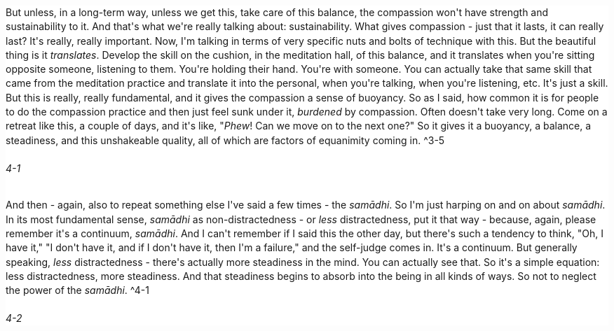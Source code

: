 But unless, in a long-term way, unless we get this, take care of this balance, the <span class="firstLink"><a data-href="compassion" class="internal-link">compassion</a></span> won't have strength and sustainability to it. And that's what we're really talking about: sustainability. What gives <span class="otherLink"><a data-href="compassion" class="internal-link">compassion</a></span> - just that it lasts, it can really last? It's really, really important. Now, I'm talking in terms of very specific nuts and bolts of technique with this. But the beautiful thing is it _translates_. Develop the skill on the cushion, in the <span class="firstLink"><a data-href="meditation" class="internal-link">meditation</a></span> hall, of this balance, and it translates when you're sitting opposite someone, listening to them. You're holding their hand. You're with someone. You can actually take that same skill that came from the <span class="firstLink"><a aria-label-position="top" aria-label="Meditation" data-href="Meditation" class="internal-link">meditation practice</a></span> and translate it into the personal, when you're talking, when you're listening, etc. It's just a skill. But this is really, really fundamental, and it gives the <span class="otherLink"><a data-href="compassion" class="internal-link">compassion</a></span> a sense of <span class="firstLink"><a aria-label-position="top" aria-label="Happiness" data-href="Happiness" class="internal-link">buoyancy</a></span>. So as I said, how common it is for people to do the <span class="otherLink"><a data-href="compassion" class="internal-link">compassion</a></span> practice and then just feel sunk under it, _burdened_ by <span class="otherLink"><a data-href="compassion" class="internal-link">compassion</a></span>. Often doesn't take very long. Come on a <span class="firstLink"><a data-href="retreat" class="internal-link">retreat</a></span> like this, a couple of days, and it's like, "_Phew_! Can we move on to the next one?" So it gives it a <span class="otherLink"><a aria-label-position="top" aria-label="Happiness" data-href="Happiness" class="internal-link">buoyancy</a></span>, a balance, a <span class="firstLink"><a data-href="steadiness" class="internal-link">steadiness</a></span>, and this unshakeable quality, all of which are factors of <span class="firstLink"><a data-href="equanimity" class="internal-link">equanimity</a></span> coming in<span class="firstLink"><a aria-label-position="top" aria-label="The Birth of a Bodhisattva > You can take the skill from the cushion into the personal life" data-href="The Birth of a Bodhisattva#You can take the skill from the cushion into the personal life" class="internal-link">.</a></span> ^3-5
###### 4-1
And then - again, also to repeat something else I've said a few times - the _<span class="firstLink"><a aria-label-position="top" aria-label="Samadhi" data-href="Samadhi" class="internal-link">samādhi</a></span>_. So I'm just harping on and on about _<span class="otherLink"><a aria-label-position="top" aria-label="Samadhi" data-href="Samadhi" class="internal-link">samādhi</a></span>_. In its most fundamental sense, _<span class="otherLink"><a aria-label-position="top" aria-label="Samadhi" data-href="Samadhi" class="internal-link">samādhi</a></span>_ as non-distractedness - or _less_ distractedness, put it that way - because, again, please remember it's a continuum, _<span class="otherLink"><a aria-label-position="top" aria-label="Samadhi" data-href="Samadhi" class="internal-link">samādhi</a></span>_. And I can't remember if I said this the other day, but there's such a tendency to think, "Oh, I have it," "I don't have it, and if I don't have it, then I'm a failure," and <span class="firstLink"><a data-href="the self" class="internal-link">the self</a></span>-judge comes in. It's a continuum. But generally speaking, _less_ distractedness - there's actually more <span class="firstLink"><a data-href="steadiness" class="internal-link">steadiness</a></span> in the <span class="firstLink"><a data-href="mind" class="internal-link">mind</a></span>. You can actually see that. So it's a simple equation: less distractedness, more <span class="otherLink"><a data-href="steadiness" class="internal-link">steadiness</a></span>. And that <span class="otherLink"><a data-href="steadiness" class="internal-link">steadiness</a></span> begins to absorb into the being in all kinds of ways. So not to neglect the power of the _<span class="otherLink"><a aria-label-position="top" aria-label="Samadhi" data-href="Samadhi" class="internal-link">samādhi</a></span>_<span class="firstLink"><a aria-label-position="top" aria-label="The Birth of a Bodhisattva > Samadhi as less distractedness is more steadiness in the mind" data-href="The Birth of a Bodhisattva#Samadhi as less distractedness is more steadiness in the mind" class="internal-link">.</a></span> ^4-1
###### 4-2